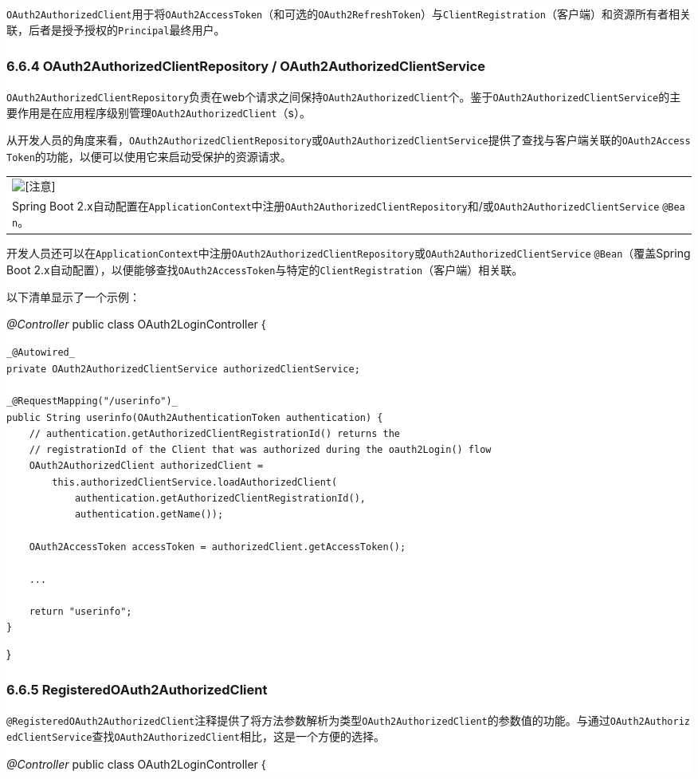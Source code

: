 `OAuth2AuthorizedClient`用于将`OAuth2AccessToken`（和可选的`OAuth2RefreshToken`）与`ClientRegistration`（客户端）和资源所有者相关联，后者是授予授权的`Principal`最终用户。

### [](https://www.springcloud.cc/spring-security.html#oauth2Client-authorized-repo-service)6.6.4 OAuth2AuthorizedClientRepository / OAuth2AuthorizedClientService

`OAuth2AuthorizedClientRepository`负责在web个请求之间保持`OAuth2AuthorizedClient`个。鉴于`OAuth2AuthorizedClientService`的主要作用是在应用程序级别管理`OAuth2AuthorizedClient`（s）。

从开发人员的角度来看，`OAuth2AuthorizedClientRepository`或`OAuth2AuthorizedClientService`提供了查找与客户端关联的`OAuth2AccessToken`的功能，以便可以使用它来启动受保护的资源请求。

|   |
|---|
|![[注意]](https://www.springcloud.cc/images/note.png)|
|Spring Boot 2.x自动配置在`ApplicationContext`中注册`OAuth2AuthorizedClientRepository`和/或`OAuth2AuthorizedClientService` `@Bean`。|

开发人员还可以在`ApplicationContext`中注册`OAuth2AuthorizedClientRepository`或`OAuth2AuthorizedClientService` `@Bean`（覆盖Spring Boot 2.x自动配置），以便能够查找`OAuth2AccessToken`与特定的`ClientRegistration`（客户端）相关联。

以下清单显示了一个示例：

_@Controller_
public class OAuth2LoginController {

    _@Autowired_
    private OAuth2AuthorizedClientService authorizedClientService;

    _@RequestMapping("/userinfo")_
    public String userinfo(OAuth2AuthenticationToken authentication) {
        // authentication.getAuthorizedClientRegistrationId() returns the
        // registrationId of the Client that was authorized during the oauth2Login() flow
        OAuth2AuthorizedClient authorizedClient =
            this.authorizedClientService.loadAuthorizedClient(
                authentication.getAuthorizedClientRegistrationId(),
                authentication.getName());

        OAuth2AccessToken accessToken = authorizedClient.getAccessToken();

        ...

        return "userinfo";
    }
}

### [](https://www.springcloud.cc/spring-security.html#oauth2Client-registered-authorized-client)6.6.5 RegisteredOAuth2AuthorizedClient

`@RegisteredOAuth2AuthorizedClient`注释提供了将方法参数解析为类型`OAuth2AuthorizedClient`的参数值的功能。与通过`OAuth2AuthorizedClientService`查找`OAuth2AuthorizedClient`相比，这是一个方便的选择。

_@Controller_
public class OAuth2LoginController {
